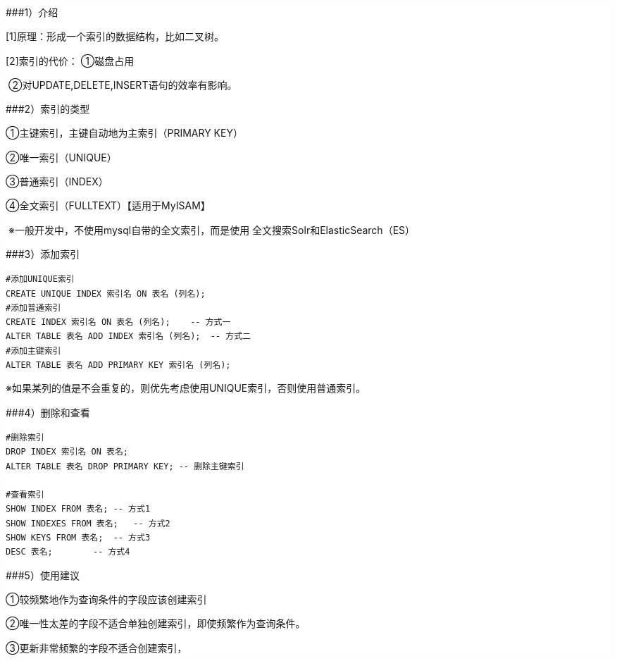 ###1）介绍

[1]原理：形成一个索引的数据结构，比如二叉树。

[2]索引的代价：	①磁盘占用

​				②对UPDATE,DELETE,INSERT语句的效率有影响。



###2）索引的类型

①主键索引，主键自动地为主索引（PRIMARY KEY）

②唯一索引（UNIQUE）

③普通索引（INDEX）

④全文索引（FULLTEXT）【适用于MyISAM】

​	※一般开发中，不使用mysql自带的全文索引，而是使用 全文搜索Solr和ElasticSearch（ES）



###3）添加索引

```mysql
#添加UNIQUE索引
CREATE UNIQUE INDEX 索引名 ON 表名 (列名);
#添加普通索引
CREATE INDEX 索引名 ON 表名 (列名);	-- 方式一
ALTER TABLE 表名 ADD INDEX 索引名 (列名);	-- 方式二
#添加主键索引
ALTER TABLE 表名 ADD PRIMARY KEY 索引名 (列名);
```

※如果某列的值是不会重复的，则优先考虑使用UNIQUE索引，否则使用普通索引。



###4）删除和查看

```mysql
#删除索引
DROP INDEX 索引名 ON 表名;
ALTER TABLE 表名 DROP PRIMARY KEY; -- 删除主键索引

#查看索引
SHOW INDEX FROM 表名;	-- 方式1
SHOW INDEXES FROM 表名;	-- 方式2
SHOW KEYS FROM 表名;	-- 方式3
DESC 表名;		-- 方式4
```



###5）使用建议

①较频繁地作为查询条件的字段应该创建索引

②唯一性太差的字段不适合单独创建索引，即使频繁作为查询条件。

③更新非常频繁的字段不适合创建索引，
